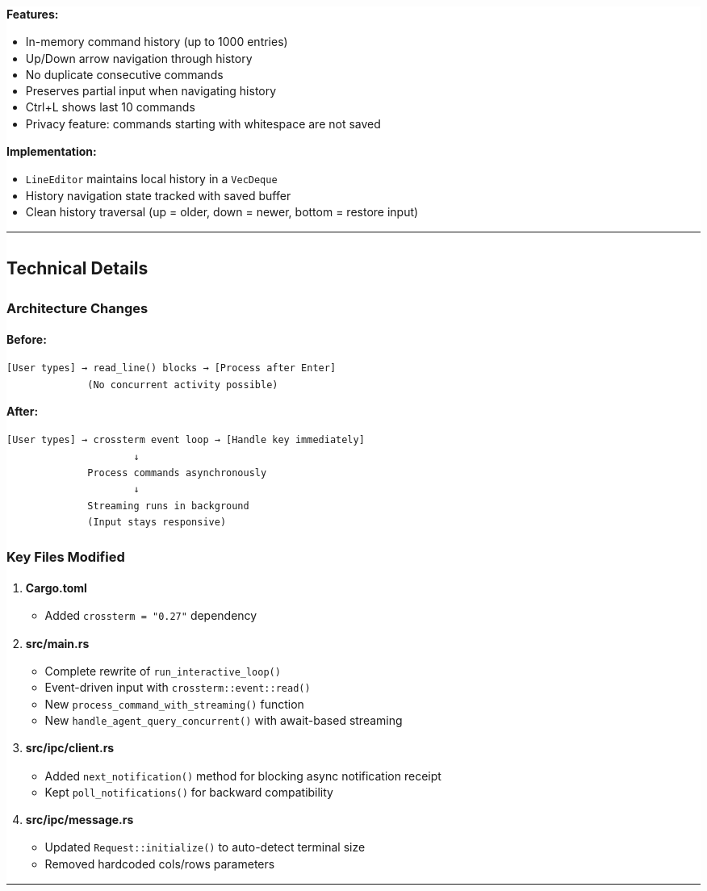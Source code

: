 **Features:**
- In-memory command history (up to 1000 entries)
- Up/Down arrow navigation through history
- No duplicate consecutive commands
- Preserves partial input when navigating history
- Ctrl+L shows last 10 commands
- Privacy feature: commands starting with whitespace are not saved

**Implementation:**
- `LineEditor` maintains local history in a `VecDeque`
- History navigation state tracked with saved buffer
- Clean history traversal (up = older, down = newer, bottom = restore input)

---

## Technical Details

### Architecture Changes

**Before:**
```
[User types] → read_line() blocks → [Process after Enter]
              (No concurrent activity possible)
```

**After:**
```
[User types] → crossterm event loop → [Handle key immediately]
                      ↓
              Process commands asynchronously
                      ↓
              Streaming runs in background
              (Input stays responsive)
```

### Key Files Modified

1. **Cargo.toml**
   - Added `crossterm = "0.27"` dependency

2. **src/main.rs**
   - Complete rewrite of `run_interactive_loop()`
   - Event-driven input with `crossterm::event::read()`
   - New `process_command_with_streaming()` function
   - New `handle_agent_query_concurrent()` with await-based streaming

3. **src/ipc/client.rs**
   - Added `next_notification()` method for blocking async notification receipt
   - Kept `poll_notifications()` for backward compatibility

4. **src/ipc/message.rs**
   - Updated `Request::initialize()` to auto-detect terminal size
   - Removed hardcoded cols/rows parameters

---
